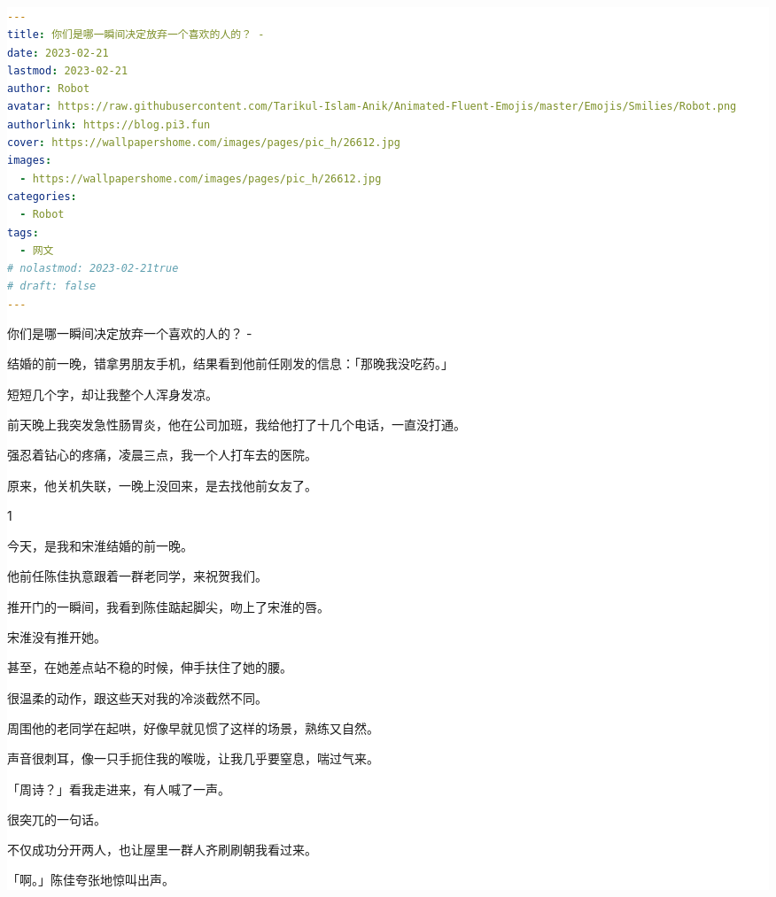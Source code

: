 ```yaml
---
title: 你们是哪一瞬间决定放弃一个喜欢的人的？ -
date: 2023-02-21
lastmod: 2023-02-21
author: Robot
avatar: https://raw.githubusercontent.com/Tarikul-Islam-Anik/Animated-Fluent-Emojis/master/Emojis/Smilies/Robot.png
authorlink: https://blog.pi3.fun
cover: https://wallpapershome.com/images/pages/pic_h/26612.jpg
images:
  - https://wallpapershome.com/images/pages/pic_h/26612.jpg
categories:
  - Robot
tags:
  - 网文
# nolastmod: 2023-02-21true
# draft: false
---
```




你们是哪一瞬间决定放弃一个喜欢的人的？ -

结婚的前一晚，错拿男朋友手机，结果看到他前任刚发的信息：「那晚我没吃药。」

短短几个字，却让我整个人浑身发凉。

前天晚上我突发急性肠胃炎，他在公司加班，我给他打了十几个电话，一直没打通。

强忍着钻心的疼痛，凌晨三点，我一个人打车去的医院。

原来，他关机失联，一晚上没回来，是去找他前女友了。

1

今天，是我和宋淮结婚的前一晚。

他前任陈佳执意跟着一群老同学，来祝贺我们。

推开门的一瞬间，我看到陈佳踮起脚尖，吻上了宋淮的唇。

宋淮没有推开她。

甚至，在她差点站不稳的时候，伸手扶住了她的腰。

很温柔的动作，跟这些天对我的冷淡截然不同。

周围他的老同学在起哄，好像早就见惯了这样的场景，熟练又自然。

声音很刺耳，像一只手扼住我的喉咙，让我几乎要窒息，喘过气来。

「周诗？」看我走进来，有人喊了一声。

很突兀的一句话。

不仅成功分开两人，也让屋里一群人齐刷刷朝我看过来。

「啊。」陈佳夸张地惊叫出声。
